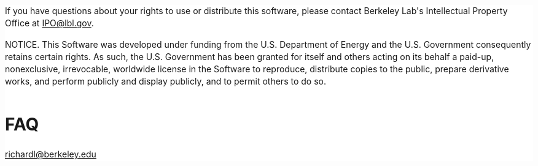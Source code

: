 If you have questions about your rights to use or distribute this software,
please contact Berkeley Lab's Intellectual Property Office at
IPO@lbl.gov.

NOTICE.  This Software was developed under funding from the U.S. Department
of Energy and the U.S. Government consequently retains certain rights.  As
such, the U.S. Government has been granted for itself and others acting on
its behalf a paid-up, nonexclusive, irrevocable, worldwide license in the
Software to reproduce, distribute copies to the public, prepare derivative 
works, and perform publicly and display publicly, and to permit others to do so.

# FAQ
richardl@berkeley.edu

